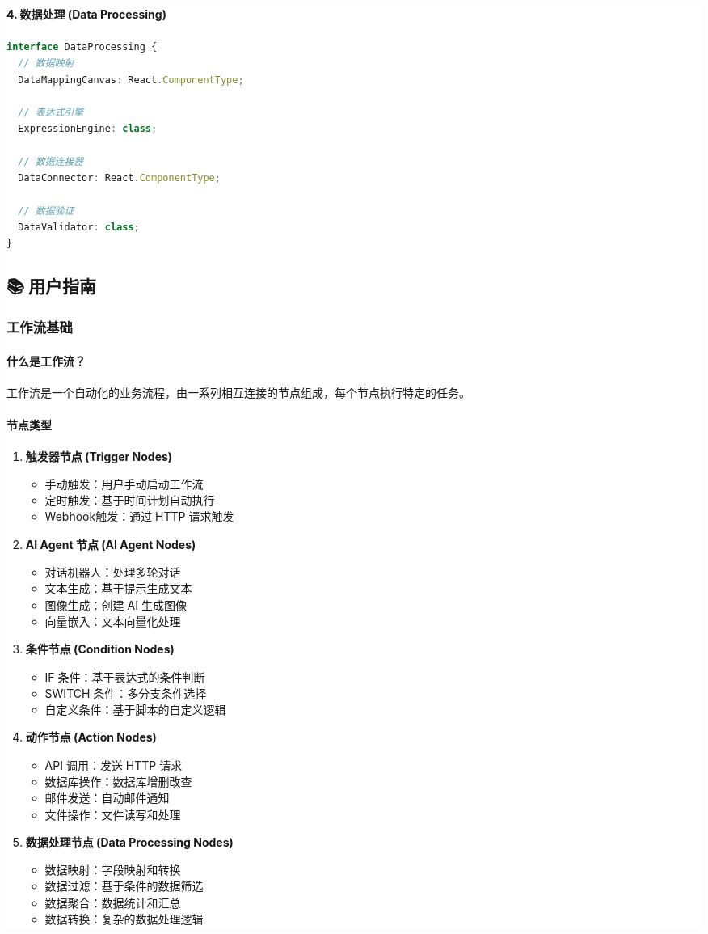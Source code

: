 #### 4. 数据处理 (Data Processing)
```typescript
interface DataProcessing {
  // 数据映射
  DataMappingCanvas: React.ComponentType;

  // 表达式引擎
  ExpressionEngine: class;

  // 数据连接器
  DataConnector: React.ComponentType;

  // 数据验证
  DataValidator: class;
}
```

## 📚 用户指南

### 工作流基础

#### 什么是工作流？
工作流是一个自动化的业务流程，由一系列相互连接的节点组成，每个节点执行特定的任务。

#### 节点类型

1. **触发器节点 (Trigger Nodes)**
   - 手动触发：用户手动启动工作流
   - 定时触发：基于时间计划自动执行
   - Webhook触发：通过 HTTP 请求触发

2. **AI Agent 节点 (AI Agent Nodes)**
   - 对话机器人：处理多轮对话
   - 文本生成：基于提示生成文本
   - 图像生成：创建 AI 生成图像
   - 向量嵌入：文本向量化处理

3. **条件节点 (Condition Nodes)**
   - IF 条件：基于表达式的条件判断
   - SWITCH 条件：多分支条件选择
   - 自定义条件：基于脚本的自定义逻辑

4. **动作节点 (Action Nodes)**
   - API 调用：发送 HTTP 请求
   - 数据库操作：数据库增删改查
   - 邮件发送：自动邮件通知
   - 文件操作：文件读写和处理

5. **数据处理节点 (Data Processing Nodes)**
   - 数据映射：字段映射和转换
   - 数据过滤：基于条件的数据筛选
   - 数据聚合：数据统计和汇总
   - 数据转换：复杂的数据处理逻辑
